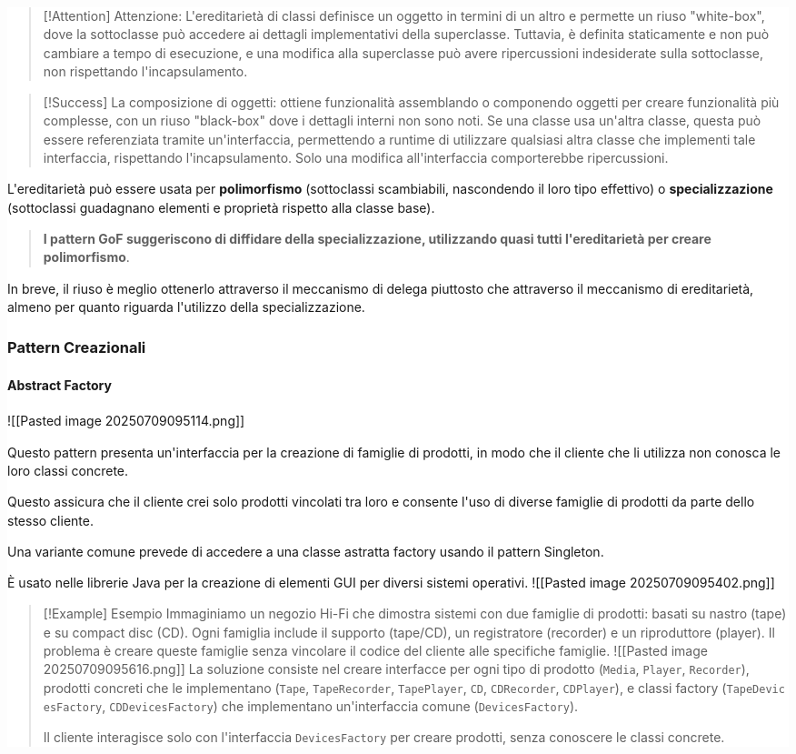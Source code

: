 > [!Attention] Attenzione:
> L'ereditarietà di classi definisce un oggetto in termini di un altro e permette un riuso "white-box", dove la sottoclasse può accedere ai dettagli implementativi della superclasse. 
> Tuttavia, è definita staticamente e non può cambiare a tempo di esecuzione, e una modifica alla superclasse può avere ripercussioni indesiderate sulla sottoclasse, non rispettando l'incapsulamento. 

> [!Success] La composizione di oggetti:
> ottiene funzionalità assemblando o componendo oggetti per creare funzionalità più complesse, con un riuso "black-box" dove i dettagli interni non sono noti. 
> Se una classe usa un'altra classe, questa può essere referenziata tramite un'interfaccia, permettendo a runtime di utilizzare qualsiasi altra classe che implementi tale interfaccia, rispettando l'incapsulamento. Solo una modifica all'interfaccia comporterebbe ripercussioni. 

L'ereditarietà può essere usata per **polimorfismo** (sottoclassi scambiabili, nascondendo il loro tipo effettivo) o **specializzazione** (sottoclassi guadagnano elementi e proprietà rispetto alla classe base). 

> **I pattern GoF suggeriscono di diffidare della specializzazione, utilizzando quasi tutti l'ereditarietà per creare polimorfismo**. 
 
In breve, il riuso è meglio ottenerlo attraverso il meccanismo di delega piuttosto che attraverso il meccanismo di ereditarietà, almeno per quanto riguarda l'utilizzo della specializzazione.

### Pattern Creazionali

#### Abstract Factory

![[Pasted image 20250709095114.png]]

Questo pattern presenta un'interfaccia per la creazione di famiglie di prodotti, in modo che il cliente che li utilizza non conosca le loro classi concrete. 

Questo assicura che il cliente crei solo prodotti vincolati tra loro e consente l'uso di diverse famiglie di prodotti da parte dello stesso cliente. 

Una variante comune prevede di accedere a una classe astratta factory usando il pattern Singleton. 

È usato nelle librerie Java per la creazione di elementi GUI per diversi sistemi operativi.
![[Pasted image 20250709095402.png]]
 
>[!Example] Esempio
>Immaginiamo un negozio Hi-Fi che dimostra sistemi con due famiglie di prodotti: basati su nastro (tape) e su compact disc (CD). 
>Ogni famiglia include il supporto (tape/CD), un registratore (recorder) e un riproduttore (player). 
>Il problema è creare queste famiglie senza vincolare il codice del cliente alle specifiche famiglie. 
>![[Pasted image 20250709095616.png]]
>La soluzione consiste nel creare interfacce per ogni tipo di prodotto (`Media`, `Player`, `Recorder`), prodotti concreti che le implementano (`Tape`, `TapeRecorder`, `TapePlayer`, `CD`, `CDRecorder`, `CDPlayer`), e classi factory (`TapeDevicesFactory`, `CDDevicesFactory`) che implementano un'interfaccia comune (`DevicesFactory`). 
>
>Il cliente interagisce solo con l'interfaccia `DevicesFactory` per creare prodotti, senza conoscere le classi concrete. 
